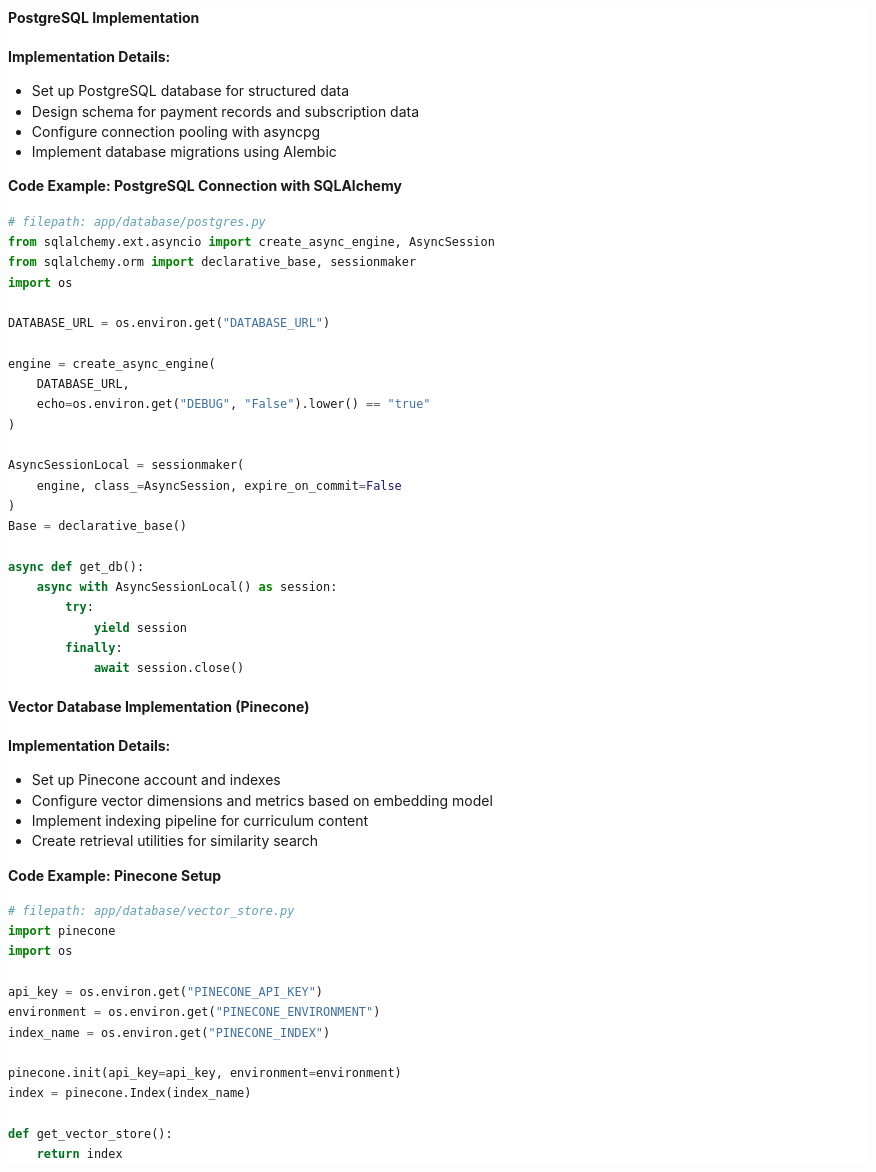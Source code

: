 #### PostgreSQL Implementation
**Implementation Details:**
- Set up PostgreSQL database for structured data
- Design schema for payment records and subscription data
- Configure connection pooling with asyncpg
- Implement database migrations using Alembic

**Code Example: PostgreSQL Connection with SQLAlchemy**
```python
# filepath: app/database/postgres.py
from sqlalchemy.ext.asyncio import create_async_engine, AsyncSession
from sqlalchemy.orm import declarative_base, sessionmaker
import os

DATABASE_URL = os.environ.get("DATABASE_URL")

engine = create_async_engine(
    DATABASE_URL,
    echo=os.environ.get("DEBUG", "False").lower() == "true"
)

AsyncSessionLocal = sessionmaker(
    engine, class_=AsyncSession, expire_on_commit=False
)
Base = declarative_base()

async def get_db():
    async with AsyncSessionLocal() as session:
        try:
            yield session
        finally:
            await session.close()
```

#### Vector Database Implementation (Pinecone)
**Implementation Details:**
- Set up Pinecone account and indexes
- Configure vector dimensions and metrics based on embedding model
- Implement indexing pipeline for curriculum content
- Create retrieval utilities for similarity search

**Code Example: Pinecone Setup**
```python
# filepath: app/database/vector_store.py
import pinecone
import os

api_key = os.environ.get("PINECONE_API_KEY")
environment = os.environ.get("PINECONE_ENVIRONMENT")
index_name = os.environ.get("PINECONE_INDEX")

pinecone.init(api_key=api_key, environment=environment)
index = pinecone.Index(index_name)

def get_vector_store():
    return index
```
